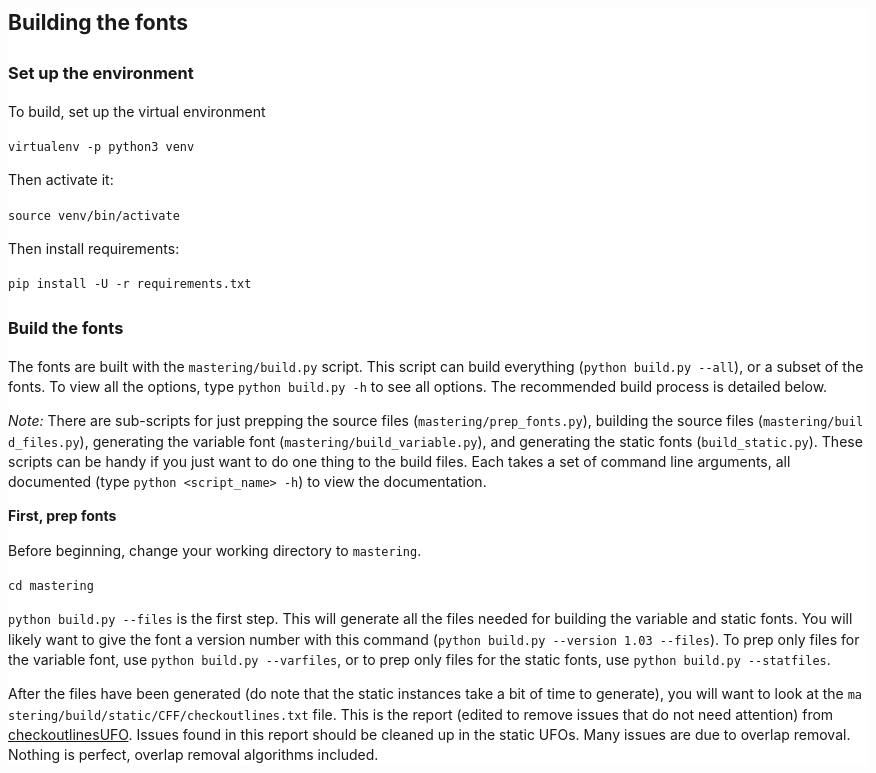 ## Building the fonts


### Set up the environment


To build, set up the virtual environment

```
virtualenv -p python3 venv
```

Then activate it:

```
source venv/bin/activate
```

Then install requirements:

```
pip install -U -r requirements.txt
```

### Build the fonts

The fonts are built with the `mastering/build.py` script. This script can build everything (`python build.py --all`), or a subset of the fonts. To view all the options, type `python build.py -h` to see all options. The recommended build process is detailed below. 

*Note:*
There are sub-scripts for just prepping the source files (`mastering/prep_fonts.py`), building the source files (`mastering/build_files.py`), generating the variable font (`mastering/build_variable.py`), and generating the static fonts (`build_static.py`). These scripts can be handy if you just want to do one thing to the build files. Each takes a set of command line arguments, all documented (type `python <script_name> -h`) to view the documentation.

**First, prep fonts**

Before beginning, change your working directory to `mastering`.

```
cd mastering
```

`python build.py --files` is the first step. This will generate all the files needed for building the variable and static fonts. You will likely want to give the font a version number with this command (`python build.py --version 1.03 --files`). To prep only files for the variable font, use `python build.py --varfiles`, or to prep only files for the static fonts, use `python build.py --statfiles`.

After the files have been generated (do note that the static instances take a bit of time to generate), you will want to look at the `mastering/build/static/CFF/checkoutlines.txt` file. This is the report (edited to remove issues that do not need attention) from [checkoutlinesUFO](https://adobe-type-tools.github.io/afdko/AFDKO-Overview.html#checkoutlinesufo). Issues found in this report should be cleaned up in the static UFOs. Many issues are due to overlap removal. Nothing is perfect, overlap removal algorithms included.
